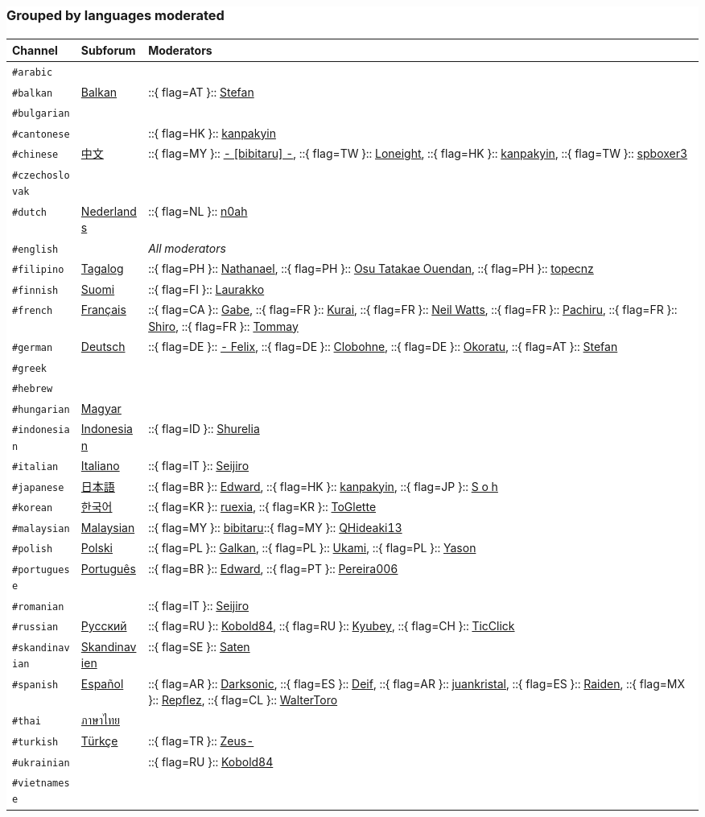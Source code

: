 ### Grouped by languages moderated

| Channel | Subforum | Moderators |
| :-- | :-- | :-- |
| `#arabic` |  |  |
| `#balkan` | [Balkan](https://osu.ppy.sh/community/forums/topics/83962) | ::{ flag=AT }:: [Stefan](https://osu.ppy.sh/users/626907) |
| `#bulgarian` |  |  |
| `#cantonese` |  | ::{ flag=HK }:: [kanpakyin](https://osu.ppy.sh/users/394326) |
| `#chinese` | [中文](https://osu.ppy.sh/community/forums/25) | ::{ flag=MY }:: [- [bibitaru] -](https://osu.ppy.sh/users/4482419), ::{ flag=TW }:: [Loneight](https://osu.ppy.sh/users/663131), ::{ flag=HK }:: [kanpakyin](https://osu.ppy.sh/users/394326), ::{ flag=TW }:: [spboxer3](https://osu.ppy.sh/users/197974) |
| `#czechoslovak` |  |  |
| `#dutch` | [Nederlands](https://osu.ppy.sh/community/forums/69) | ::{ flag=NL }:: [n0ah](https://osu.ppy.sh/users/3086393) |
| `#english` |  | *All moderators* |
| `#filipino` | [Tagalog](https://osu.ppy.sh/community/forums/76) | ::{ flag=PH }:: [Nathanael](https://osu.ppy.sh/users/2295078), ::{ flag=PH }:: [Osu Tatakae Ouendan](https://osu.ppy.sh/users/594210), ::{ flag=PH }:: [topecnz](https://osu.ppy.sh/users/2103927) |
| `#finnish` | [Suomi](https://osu.ppy.sh/community/forums/24) | ::{ flag=FI }:: [Laurakko](https://osu.ppy.sh/users/7253731) |
| `#french` | [Français](https://osu.ppy.sh/community/forums/34) | ::{ flag=CA }:: [Gabe](https://osu.ppy.sh/users/654108), ::{ flag=FR }:: [Kurai](https://osu.ppy.sh/users/77089), ::{ flag=FR }:: [Neil Watts](https://osu.ppy.sh/users/3048059), ::{ flag=FR }:: [Pachiru](https://osu.ppy.sh/users/2850983), ::{ flag=FR }:: [Shiro](https://osu.ppy.sh/users/113005), ::{ flag=FR }:: [Tommay](https://osu.ppy.sh/users/3132818) |
| `#german` | [Deutsch](https://osu.ppy.sh/community/forums/37) | ::{ flag=DE }:: [- Felix](https://osu.ppy.sh/users/8503985), ::{ flag=DE }:: [Clobohne](https://osu.ppy.sh/users/499343), ::{ flag=DE }:: [Okoratu](https://osu.ppy.sh/users/1623405), ::{ flag=AT }:: [Stefan](https://osu.ppy.sh/users/626907) |
| `#greek` |  |  |
| `#hebrew` |  |  |
| `#hungarian` | [Magyar](https://osu.ppy.sh/community/forums/95) |  |
| `#indonesian` | [Indonesian](https://osu.ppy.sh/community/forums/73) | ::{ flag=ID }:: [Shurelia](https://osu.ppy.sh/users/3807986) |
| `#italian` | [Italiano](https://osu.ppy.sh/community/forums/36) | ::{ flag=IT }:: [Seijiro](https://osu.ppy.sh/users/2581696) |
| `#japanese` | [日本語](https://osu.ppy.sh/community/forums/32) | ::{ flag=BR }:: [Edward](https://osu.ppy.sh/users/5618109), ::{ flag=HK }:: [kanpakyin](https://osu.ppy.sh/users/394326), ::{ flag=JP }:: [S o h](https://osu.ppy.sh/users/2234772) |
| `#korean` | [한국어](https://osu.ppy.sh/community/forums/58) | ::{ flag=KR }:: [ruexia](https://osu.ppy.sh/users/385069), ::{ flag=KR }:: [ToGlette](https://osu.ppy.sh/users/1076236) |
| `#malaysian` | [Malaysian](https://osu.ppy.sh/community/forums/94) | ::{ flag=MY }:: [bibitaru](https://osu.ppy.sh/users/4482419)::{ flag=MY }:: [QHideaki13](https://osu.ppy.sh/users/733998) |
| `#polish` | [Polski](https://osu.ppy.sh/community/forums/26) | ::{ flag=PL }:: [Galkan](https://osu.ppy.sh/users/169570), ::{ flag=PL }:: [Ukami](https://osu.ppy.sh/users/820865), ::{ flag=PL }:: [Yason](https://osu.ppy.sh/users/2574392) |
| `#portuguese` | [Português](https://osu.ppy.sh/community/forums/74) | ::{ flag=BR }:: [Edward](https://osu.ppy.sh/users/5618109), ::{ flag=PT }:: [Pereira006](https://osu.ppy.sh/users/537344) |
| `#romanian` |  | ::{ flag=IT }:: [Seijiro](https://osu.ppy.sh/users/2581696) |
| `#russian` | [Русский](https://osu.ppy.sh/community/forums/35) | ::{ flag=RU }:: [Kobold84](https://osu.ppy.sh/users/3227533), ::{ flag=RU }:: [Kyubey](https://osu.ppy.sh/users/2195646), ::{ flag=CH }:: [TicClick](https://osu.ppy.sh/users/672931) |
| `#skandinavian` | [Skandinavien](https://osu.ppy.sh/community/forums/77) | ::{ flag=SE }:: [Saten](https://osu.ppy.sh/users/444506) |
| `#spanish` | [Español](https://osu.ppy.sh/community/forums/33) | ::{ flag=AR }:: [Darksonic](https://osu.ppy.sh/users/570042), ::{ flag=ES }:: [Deif](https://osu.ppy.sh/users/318565), ::{ flag=AR }:: [juankristal](https://osu.ppy.sh/users/443656), ::{ flag=ES }:: [Raiden](https://osu.ppy.sh/users/2239480), ::{ flag=MX }:: [Repflez](https://osu.ppy.sh/users/201392), ::{ flag=CL }:: [WalterToro](https://osu.ppy.sh/users/5281416) |
| `#thai` | [ภาษาไทย](https://osu.ppy.sh/community/forums/54) |  |
| `#turkish` | [Türkçe](https://osu.ppy.sh/community/forums/93) | ::{ flag=TR }:: [Zeus-](https://osu.ppy.sh/users/5464437) |
| `#ukrainian` |  | ::{ flag=RU }:: [Kobold84](https://osu.ppy.sh/users/3227533) |
| `#vietnamese` |  |  |
